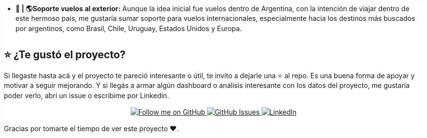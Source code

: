 - **🔴 | 🌎Soporte vuelos al exterior:** Aunque la idea inicial fue vuelos dentro de Argentina, con la intención de viajar dentro de este hermoso país, me gustaría sumar soporte para vuelos internacionales, especialmente hacia los destinos más buscados por argentinos, como Brasil, Chile, Uruguay, Estados Unidos y Europa.

## ⭐ ¿Te gustó el proyecto?
Si llegaste hasta acá y el proyecto te pareció interesante o útil, te invito a dejarle una ⭐ al repo. Es una buena forma de apoyar y motivar a seguir mejorando.
Y si llegás a armar algún dashboard o análisis interesante con los datos del proyecto, me gustaría poder verlo, abrí un issue o escribime por Linkedin.

<p align="center">
  
  <a href="https://github.com/CamNicolaas/" target="_blank">
    <img src="https://img.shields.io/badge/Follow%20me-GitHub-181717?logo=github&logoColor=white&style=for-the-badge" alt="Follow me on GitHub" />
  </a>

  <a href="https://github.com/CamNicolaas/CronosFlights/issues" target="_blank">
    <img src="https://img.shields.io/badge/GitHub%20Issues-Open%20an%20Issue-blue?logo=github&logoColor=white&style=for-the-badge" alt="GitHub Issues" />
  </a>

  <a href="https://www.linkedin.com/in/campos-nicolas/" target="_blank">
    <img src="https://img.shields.io/badge/Connect-LinkedIn-0077B5?logo=linkedin&logoColor=white&style=for-the-badge" alt="LinkedIn" />
  </a>
</p>

Gracias por tomarte el tiempo de ver este proyecto ❤️.
